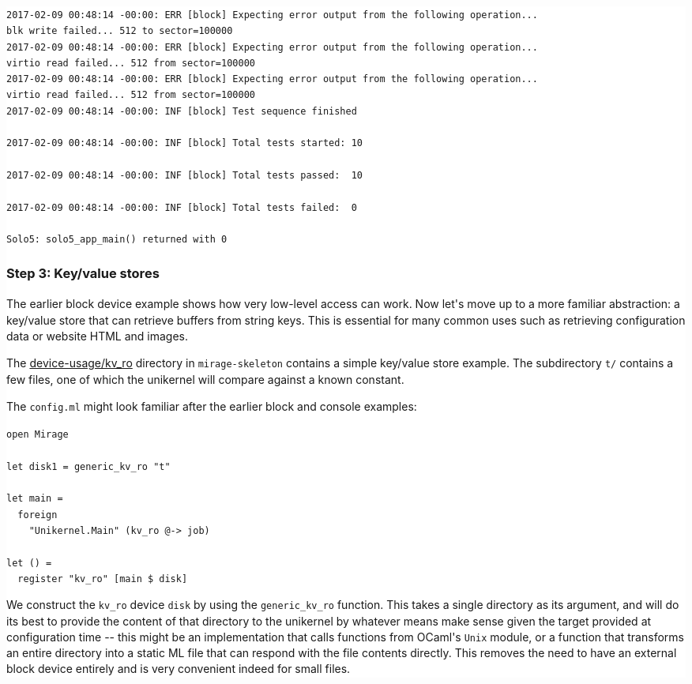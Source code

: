 ```
2017-02-09 00:48:14 -00:00: ERR [block] Expecting error output from the following operation...
blk write failed... 512 to sector=100000
2017-02-09 00:48:14 -00:00: ERR [block] Expecting error output from the following operation...
virtio read failed... 512 from sector=100000
2017-02-09 00:48:14 -00:00: ERR [block] Expecting error output from the following operation...
virtio read failed... 512 from sector=100000
2017-02-09 00:48:14 -00:00: INF [block] Test sequence finished

2017-02-09 00:48:14 -00:00: INF [block] Total tests started: 10

2017-02-09 00:48:14 -00:00: INF [block] Total tests passed:  10

2017-02-09 00:48:14 -00:00: INF [block] Total tests failed:  0

Solo5: solo5_app_main() returned with 0

```

### Step 3: Key/value stores

The earlier block device example shows how very low-level access can work. Now
let's move up to a more familiar abstraction: a key/value store that can
retrieve buffers from string keys. This is essential for many common uses such
as retrieving configuration data or website HTML and images.

The
[device-usage/kv_ro](https://github.com/mirage/mirage-skeleton/tree/master/device-usage/kv_ro) directory
in `mirage-skeleton` contains a simple key/value store example. The
subdirectory `t/` contains a few files, one of which the unikernel
will compare against a known constant.

The `config.ml` might look familiar after the earlier block and console
examples:

```
open Mirage

let disk1 = generic_kv_ro "t"

let main =
  foreign
    "Unikernel.Main" (kv_ro @-> job)

let () =
  register "kv_ro" [main $ disk]
```

We construct the `kv_ro` device `disk` by using the `generic_kv_ro`
function. This takes a single directory as its argument, and will do its best
to provide the content of that directory to the unikernel by whatever means
make sense given the target provided at configuration time -- this might be an
implementation that calls functions from OCaml's `Unix` module, or a function
that transforms an
entire directory into a static ML file that can respond with the file contents
directly. This removes the need to have an external block device entirely and is
very convenient indeed for small files.
